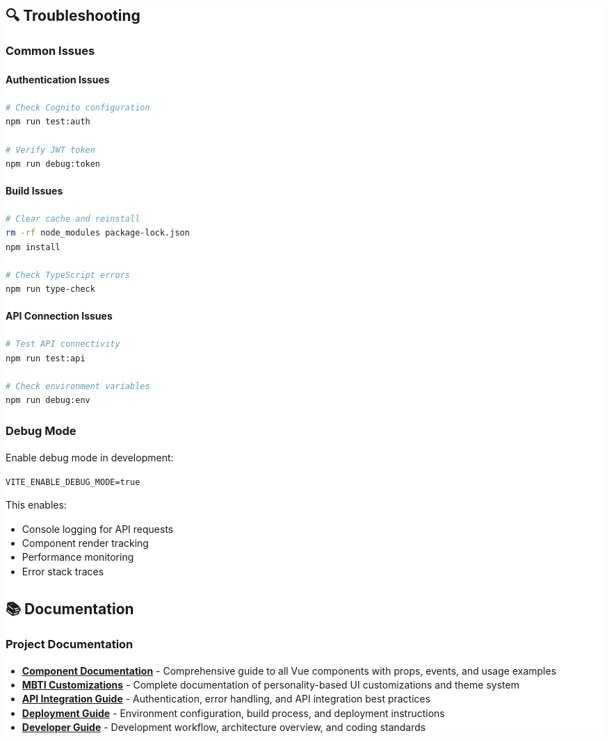 ## 🔍 Troubleshooting

### Common Issues

#### Authentication Issues
```bash
# Check Cognito configuration
npm run test:auth

# Verify JWT token
npm run debug:token
```

#### Build Issues
```bash
# Clear cache and reinstall
rm -rf node_modules package-lock.json
npm install

# Check TypeScript errors
npm run type-check
```

#### API Connection Issues
```bash
# Test API connectivity
npm run test:api

# Check environment variables
npm run debug:env
```

### Debug Mode

Enable debug mode in development:

```env
VITE_ENABLE_DEBUG_MODE=true
```

This enables:
- Console logging for API requests
- Component render tracking
- Performance monitoring
- Error stack traces

## 📚 Documentation

### Project Documentation

- **[Component Documentation](./docs/COMPONENTS.md)** - Comprehensive guide to all Vue components with props, events, and usage examples
- **[MBTI Customizations](./docs/MBTI_CUSTOMIZATIONS.md)** - Complete documentation of personality-based UI customizations and theme system
- **[API Integration Guide](./docs/API_INTEGRATION.md)** - Authentication, error handling, and API integration best practices
- **[Deployment Guide](./docs/DEPLOYMENT_GUIDE.md)** - Environment configuration, build process, and deployment instructions
- **[Developer Guide](./docs/DEVELOPER_GUIDE.md)** - Development workflow, architecture overview, and coding standards
